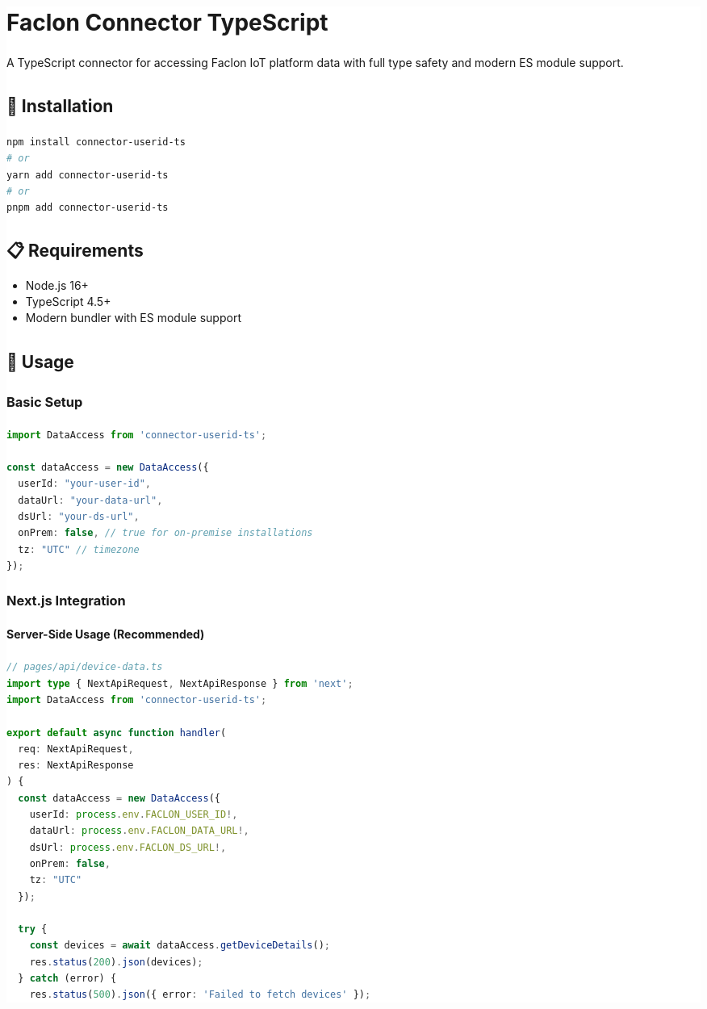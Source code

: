 # Faclon Connector TypeScript

A TypeScript connector for accessing Faclon IoT platform data with full type safety and modern ES module support.

## 🚀 Installation

```bash
npm install connector-userid-ts
# or
yarn add connector-userid-ts
# or
pnpm add connector-userid-ts
```

## 📋 Requirements

- Node.js 16+ 
- TypeScript 4.5+
- Modern bundler with ES module support

## 🔧 Usage

### Basic Setup

```typescript
import DataAccess from 'connector-userid-ts';

const dataAccess = new DataAccess({
  userId: "your-user-id",
  dataUrl: "your-data-url",
  dsUrl: "your-ds-url", 
  onPrem: false, // true for on-premise installations
  tz: "UTC" // timezone
});
```

### Next.js Integration

#### Server-Side Usage (Recommended)

```typescript
// pages/api/device-data.ts
import type { NextApiRequest, NextApiResponse } from 'next';
import DataAccess from 'connector-userid-ts';

export default async function handler(
  req: NextApiRequest,
  res: NextApiResponse
) {
  const dataAccess = new DataAccess({
    userId: process.env.FACLON_USER_ID!,
    dataUrl: process.env.FACLON_DATA_URL!,
    dsUrl: process.env.FACLON_DS_URL!,
    onPrem: false,
    tz: "UTC"
  });

  try {
    const devices = await dataAccess.getDeviceDetails();
    res.status(200).json(devices);
  } catch (error) {
    res.status(500).json({ error: 'Failed to fetch devices' });
```